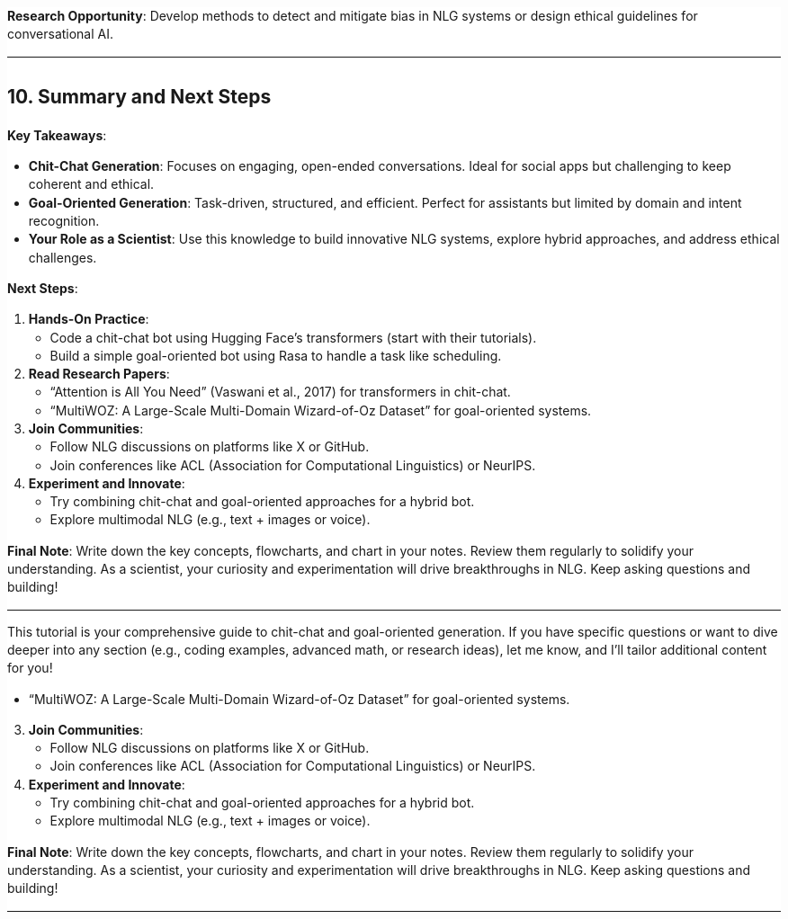 **Research Opportunity**: Develop methods to detect and mitigate bias in NLG systems or design ethical guidelines for conversational AI.

---

## 10. Summary and Next Steps

**Key Takeaways**:

- **Chit-Chat Generation**: Focuses on engaging, open-ended conversations. Ideal for social apps but challenging to keep coherent and ethical.
- **Goal-Oriented Generation**: Task-driven, structured, and efficient. Perfect for assistants but limited by domain and intent recognition.
- **Your Role as a Scientist**: Use this knowledge to build innovative NLG systems, explore hybrid approaches, and address ethical challenges.

**Next Steps**:

1. **Hands-On Practice**:
   - Code a chit-chat bot using Hugging Face’s transformers (start with their tutorials).
   - Build a simple goal-oriented bot using Rasa to handle a task like scheduling.
2. **Read Research Papers**:
   - “Attention is All You Need” (Vaswani et al., 2017) for transformers in chit-chat.
   - “MultiWOZ: A Large-Scale Multi-Domain Wizard-of-Oz Dataset” for goal-oriented systems.
3. **Join Communities**:
   - Follow NLG discussions on platforms like X or GitHub.
   - Join conferences like ACL (Association for Computational Linguistics) or NeurIPS.
4. **Experiment and Innovate**:
   - Try combining chit-chat and goal-oriented approaches for a hybrid bot.
   - Explore multimodal NLG (e.g., text + images or voice).

**Final Note**: Write down the key concepts, flowcharts, and chart in your notes. Review them regularly to solidify your understanding. As a scientist, your curiosity and experimentation will drive breakthroughs in NLG. Keep asking questions and building!

---

This tutorial is your comprehensive guide to chit-chat and goal-oriented generation. If you have specific questions or want to dive deeper into any section (e.g., coding examples, advanced math, or research ideas), let me know, and I’ll tailor additional content for you!

- “MultiWOZ: A Large-Scale Multi-Domain Wizard-of-Oz Dataset” for goal-oriented systems.

3. **Join Communities**:
   - Follow NLG discussions on platforms like X or GitHub.
   - Join conferences like ACL (Association for Computational Linguistics) or NeurIPS.
4. **Experiment and Innovate**:
   - Try combining chit-chat and goal-oriented approaches for a hybrid bot.
   - Explore multimodal NLG (e.g., text + images or voice).

**Final Note**: Write down the key concepts, flowcharts, and chart in your notes. Review them regularly to solidify your understanding. As a scientist, your curiosity and experimentation will drive breakthroughs in NLG. Keep asking questions and building!

---
